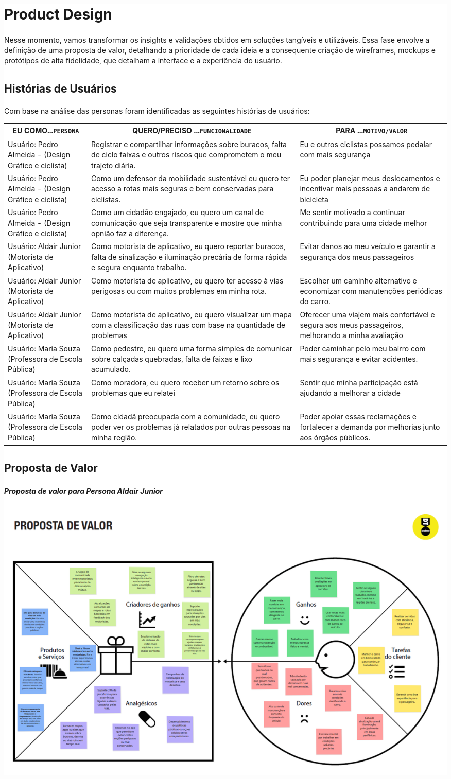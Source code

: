 
# Product Design

Nesse momento, vamos transformar os insights e validações obtidos em soluções tangíveis e utilizáveis. Essa fase envolve a definição de uma proposta de valor, detalhando a prioridade de cada ideia e a consequente criação de wireframes, mockups e protótipos de alta fidelidade, que detalham a interface e a experiência do usuário.

## Histórias de Usuários

Com base na análise das personas foram identificadas as seguintes histórias de usuários:

| EU COMO...`PERSONA` | QUERO/PRECISO ...`FUNCIONALIDADE`        | PARA ...`MOTIVO/VALOR`               |
| --------------------- | ------------------------------------------ | -------------------------------------- |
| Usuário:  Pedro Almeida - (Design Gráfico e ciclista)  | Registrar e compartilhar informações sobre buracos, falta de ciclo faixas e outros riscos que comprometem o meu trajeto diária. | Eu e outros ciclistas possamos pedalar com mais segurança |
| Usuário: Pedro Almeida - (Design Gráfico e ciclista)  |  Como um defensor da mobilidade sustentável eu quero ter acesso a rotas mais seguras e bem conservadas para ciclistas. | Eu poder planejar meus deslocamentos e incentivar mais pessoas a andarem de bicicleta|
| Usuário:  Pedro Almeida - (Design Gráfico e ciclista) | Como um cidadão engajado, eu quero um canal de comunicação que seja transparente e mostre que minha opnião faz a diferença. | Me sentir motivado a continuar contribuindo para uma cidade melhor |
| Usuário: Aldair Junior (Motorista de Aplicativo)  | Como motorista de aplicativo, eu quero reportar buracos, falta de sinalização e iluminação precária de forma rápida e segura enquanto trabalho.| Evitar danos ao meu veículo e garantir a segurança dos meus passageiros |
| Usuário: Aldair Junior (Motorista de Aplicativo)   | Como motorista de aplicativo, eu quero ter acesso à vias perigosas ou com muitos problemas em minha rota. | Escolher um caminho alternativo e economizar com manutenções periódicas do carro. |
| Usuário: Aldair Junior (Motorista de Aplicativo)   | Como motorista de aplicativo, eu quero visualizar um mapa com a classificação das ruas com base na quantidade de problemas | Oferecer uma viajem mais confortável e segura aos meus passageiros, melhorando a minha avaliação |
| Usuário: Maria Souza (Professora de Escola Pública)  | Como pedestre, eu quero uma forma simples de comunicar sobre calçadas quebradas, falta de faixas e lixo acumulado. | Poder caminhar pelo meu bairro com mais segurança e evitar acidentes. |
| Usuário: Maria Souza (Professora de Escola Pública)  | Como moradora, eu quero receber um retorno sobre os problemas que eu relatei | Sentir que minha participação está ajudando a melhorar a cidade |
| Usuário: Maria Souza (Professora de Escola Pública)   | Como cidadã preocupada com a comunidade, eu quero poder ver os problemas já relatados por outras pessoas na minha região. | Poder apoiar essas reclamações e fortalecer a demanda por melhorias junto aos órgãos públicos. |

## Proposta de Valor

##### Proposta de valor para Persona Aldair Junior 

![Proposta de valor persona Aldair Junior](images/mapa_de_valor_do_aldair.png)
